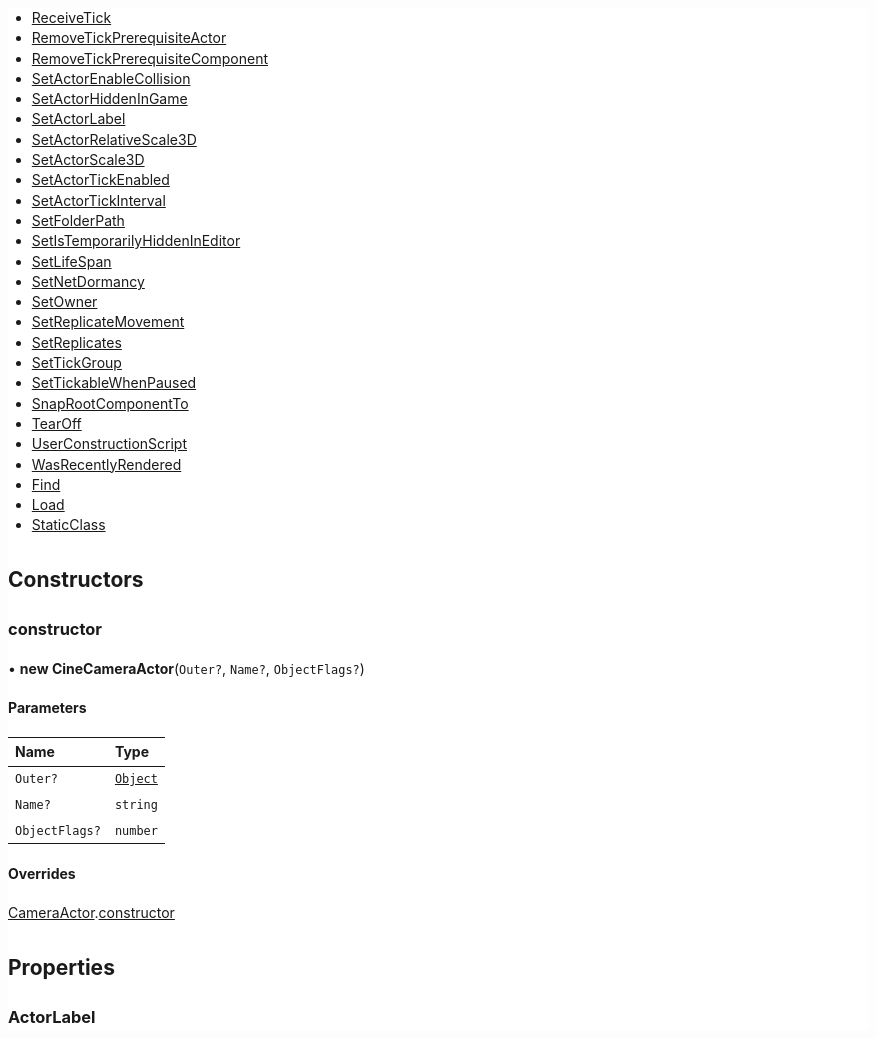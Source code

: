 - [ReceiveTick](ue_ue.CineCameraActor.md#receivetick)
- [RemoveTickPrerequisiteActor](ue_ue.CineCameraActor.md#removetickprerequisiteactor)
- [RemoveTickPrerequisiteComponent](ue_ue.CineCameraActor.md#removetickprerequisitecomponent)
- [SetActorEnableCollision](ue_ue.CineCameraActor.md#setactorenablecollision)
- [SetActorHiddenInGame](ue_ue.CineCameraActor.md#setactorhiddeningame)
- [SetActorLabel](ue_ue.CineCameraActor.md#setactorlabel)
- [SetActorRelativeScale3D](ue_ue.CineCameraActor.md#setactorrelativescale3d)
- [SetActorScale3D](ue_ue.CineCameraActor.md#setactorscale3d)
- [SetActorTickEnabled](ue_ue.CineCameraActor.md#setactortickenabled)
- [SetActorTickInterval](ue_ue.CineCameraActor.md#setactortickinterval)
- [SetFolderPath](ue_ue.CineCameraActor.md#setfolderpath)
- [SetIsTemporarilyHiddenInEditor](ue_ue.CineCameraActor.md#setistemporarilyhiddenineditor)
- [SetLifeSpan](ue_ue.CineCameraActor.md#setlifespan)
- [SetNetDormancy](ue_ue.CineCameraActor.md#setnetdormancy)
- [SetOwner](ue_ue.CineCameraActor.md#setowner)
- [SetReplicateMovement](ue_ue.CineCameraActor.md#setreplicatemovement)
- [SetReplicates](ue_ue.CineCameraActor.md#setreplicates)
- [SetTickGroup](ue_ue.CineCameraActor.md#settickgroup)
- [SetTickableWhenPaused](ue_ue.CineCameraActor.md#settickablewhenpaused)
- [SnapRootComponentTo](ue_ue.CineCameraActor.md#snaprootcomponentto)
- [TearOff](ue_ue.CineCameraActor.md#tearoff)
- [UserConstructionScript](ue_ue.CineCameraActor.md#userconstructionscript)
- [WasRecentlyRendered](ue_ue.CineCameraActor.md#wasrecentlyrendered)
- [Find](ue_ue.CineCameraActor.md#find)
- [Load](ue_ue.CineCameraActor.md#load)
- [StaticClass](ue_ue.CineCameraActor.md#staticclass)

## Constructors

### constructor

• **new CineCameraActor**(`Outer?`, `Name?`, `ObjectFlags?`)

#### Parameters

| Name | Type |
| :------ | :------ |
| `Outer?` | [`Object`](ue_ue.Object.md) |
| `Name?` | `string` |
| `ObjectFlags?` | `number` |

#### Overrides

[CameraActor](ue_ue.CameraActor.md).[constructor](ue_ue.CameraActor.md#constructor)

## Properties

### ActorLabel
